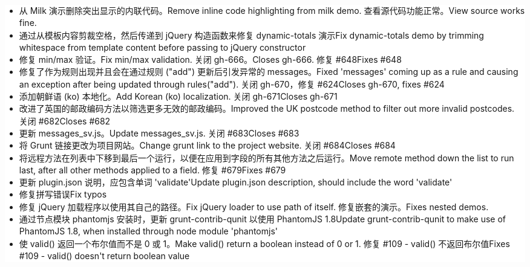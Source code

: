   * <span data-ttu-id="e0ddf-259">从 Milk 演示删除突出显示的内联代码。</span><span class="sxs-lookup"><span data-stu-id="e0ddf-259">Remove inline code highlighting from milk demo.</span></span> <span data-ttu-id="e0ddf-260">查看源代码功能正常。</span><span class="sxs-lookup"><span data-stu-id="e0ddf-260">View source works fine.</span></span>
  * <span data-ttu-id="e0ddf-261">通过从模板内容剪裁空格，然后传递到 jQuery 构造函数来修复 dynamic-totals 演示</span><span class="sxs-lookup"><span data-stu-id="e0ddf-261">Fix dynamic-totals demo by trimming whitespace from template content before passing to jQuery constructor</span></span>
  * <span data-ttu-id="e0ddf-262">修复 min/max 验证。</span><span class="sxs-lookup"><span data-stu-id="e0ddf-262">Fix min/max validation.</span></span> <span data-ttu-id="e0ddf-263">关闭 gh-666。</span><span class="sxs-lookup"><span data-stu-id="e0ddf-263">Closes gh-666.</span></span> <span data-ttu-id="e0ddf-264">修复 #648</span><span class="sxs-lookup"><span data-stu-id="e0ddf-264">Fixes #648</span></span>
  * <span data-ttu-id="e0ddf-265">修复了作为规则出现并且会在通过规则 ("add") 更新后引发异常的 messages。</span><span class="sxs-lookup"><span data-stu-id="e0ddf-265">Fixed 'messages' coming up as a rule and causing an exception after being updated through rules("add").</span></span> <span data-ttu-id="e0ddf-266">关闭 gh-670，修复 #624</span><span class="sxs-lookup"><span data-stu-id="e0ddf-266">Closes gh-670, fixes #624</span></span>
  * <span data-ttu-id="e0ddf-267">添加朝鲜语 (ko) 本地化。</span><span class="sxs-lookup"><span data-stu-id="e0ddf-267">Add Korean (ko) localization.</span></span> <span data-ttu-id="e0ddf-268">关闭 gh-671</span><span class="sxs-lookup"><span data-stu-id="e0ddf-268">Closes gh-671</span></span>
  * <span data-ttu-id="e0ddf-269">改进了英国的邮政编码方法以筛选更多无效的邮政编码。</span><span class="sxs-lookup"><span data-stu-id="e0ddf-269">Improved the UK postcode method to filter out more invalid postcodes.</span></span> <span data-ttu-id="e0ddf-270">关闭 #682</span><span class="sxs-lookup"><span data-stu-id="e0ddf-270">Closes #682</span></span>
  * <span data-ttu-id="e0ddf-271">更新 messages_sv.js。</span><span class="sxs-lookup"><span data-stu-id="e0ddf-271">Update messages_sv.js.</span></span> <span data-ttu-id="e0ddf-272">关闭 #683</span><span class="sxs-lookup"><span data-stu-id="e0ddf-272">Closes #683</span></span>
  * <span data-ttu-id="e0ddf-273">将 Grunt 链接更改为项目网站。</span><span class="sxs-lookup"><span data-stu-id="e0ddf-273">Change grunt link to the project website.</span></span> <span data-ttu-id="e0ddf-274">关闭 #684</span><span class="sxs-lookup"><span data-stu-id="e0ddf-274">Closes #684</span></span>
  * <span data-ttu-id="e0ddf-275">将远程方法在列表中下移到最后一个运行，以便在应用到字段的所有其他方法之后运行。</span><span class="sxs-lookup"><span data-stu-id="e0ddf-275">Move remote method down the list to run last, after all other methods applied to a field.</span></span> <span data-ttu-id="e0ddf-276">修复 #679</span><span class="sxs-lookup"><span data-stu-id="e0ddf-276">Fixes #679</span></span>
  * <span data-ttu-id="e0ddf-277">更新 plugin.json 说明，应包含单词 'validate'</span><span class="sxs-lookup"><span data-stu-id="e0ddf-277">Update plugin.json description, should include the word 'validate'</span></span>
  * <span data-ttu-id="e0ddf-278">修复拼写错误</span><span class="sxs-lookup"><span data-stu-id="e0ddf-278">Fix typos</span></span>
  * <span data-ttu-id="e0ddf-279">修复 jQuery 加载程序以使用其自己的路径。</span><span class="sxs-lookup"><span data-stu-id="e0ddf-279">Fix jQuery loader to use path of itself.</span></span> <span data-ttu-id="e0ddf-280">修复嵌套的演示。</span><span class="sxs-lookup"><span data-stu-id="e0ddf-280">Fixes nested demos.</span></span>
  * <span data-ttu-id="e0ddf-281">通过节点模块 phantomjs 安装时，更新 grunt-contrib-qunit 以使用 PhantomJS 1.8</span><span class="sxs-lookup"><span data-stu-id="e0ddf-281">Update grunt-contrib-qunit to make use of PhantomJS 1.8, when installed through node module 'phantomjs'</span></span>
  * <span data-ttu-id="e0ddf-282">使 valid() 返回一个布尔值而不是 0 或 1。</span><span class="sxs-lookup"><span data-stu-id="e0ddf-282">Make valid() return a boolean instead of 0 or 1.</span></span> <span data-ttu-id="e0ddf-283">修复 #109 - valid() 不返回布尔值</span><span class="sxs-lookup"><span data-stu-id="e0ddf-283">Fixes #109 - valid() doesn't return boolean value</span></span>
